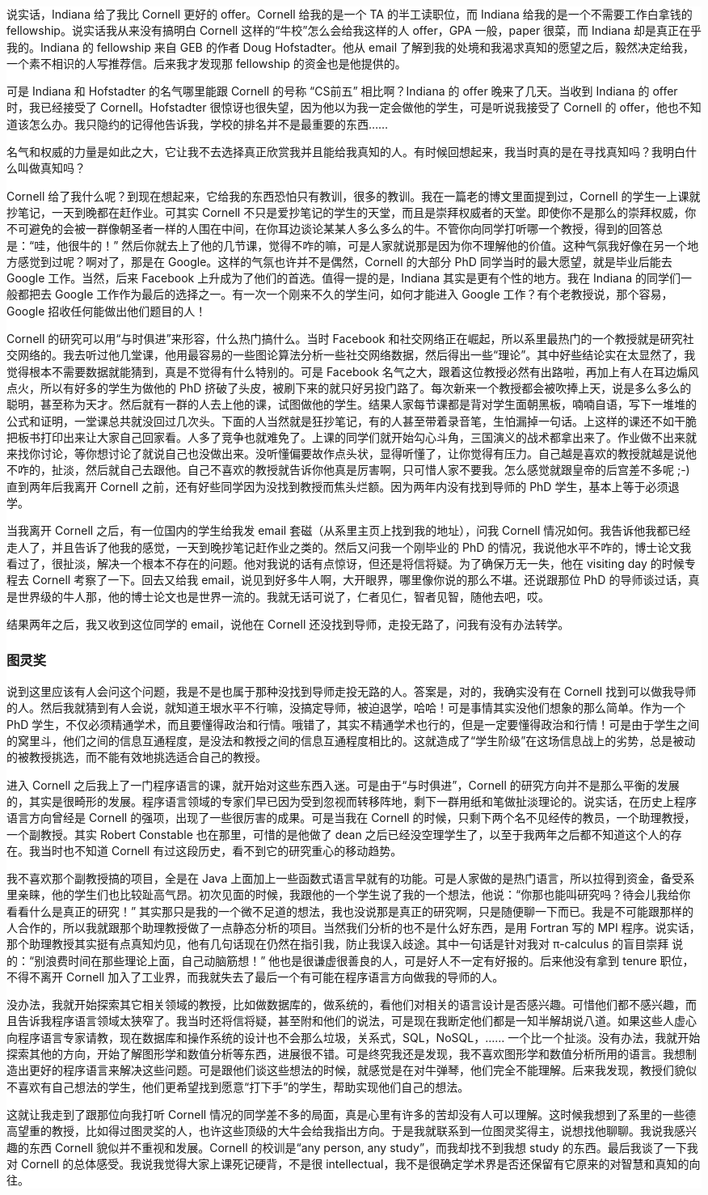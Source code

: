 说实话，Indiana 给了我比 Cornell 更好的 offer。Cornell 给我的是一个 TA 的半工读职位，而 Indiana 给我的是一个不需要工作白拿钱的 fellowship。说实话我从来没有搞明白 Cornell 这样的“牛校”怎么会给我这样的人 offer，GPA 一般，paper 很菜，而 Indiana 却是真正在乎我的。Indiana 的 fellowship 来自 GEB 的作者 Doug Hofstadter。他从 email 了解到我的处境和我渴求真知的愿望之后，毅然决定给我，一个素不相识的人写推荐信。后来我才发现那 fellowship 的资金也是他提供的。

可是 Indiana 和 Hofstadter 的名气哪里能跟 Cornell 的号称 “CS前五” 相比啊？Indiana 的 offer 晚来了几天。当收到 Indiana 的 offer 时，我已经接受了 Cornell。Hofstadter 很惊讶也很失望，因为他以为我一定会做他的学生，可是听说我接受了 Cornell 的 offer，他也不知道该怎么办。我只隐约的记得他告诉我，学校的排名并不是最重要的东西……

名气和权威的力量是如此之大，它让我不去选择真正欣赏我并且能给我真知的人。有时候回想起来，我当时真的是在寻找真知吗？我明白什么叫做真知吗？

Cornell 给了我什么呢？到现在想起来，它给我的东西恐怕只有教训，很多的教训。我在一篇老的博文里面提到过，Cornell 的学生一上课就抄笔记，一天到晚都在赶作业。可其实 Cornell 不只是爱抄笔记的学生的天堂，而且是崇拜权威者的天堂。即使你不是那么的崇拜权威，你不可避免的会被一群像朝圣者一样的人围在中间，在你耳边谈论某某人多么多么的牛。不管你向同学打听哪一个教授，得到的回答总是：“哇，他很牛的！” 然后你就去上了他的几节课，觉得不咋的嘛，可是人家就说那是因为你不理解他的价值。这种气氛我好像在另一个地方感觉到过呢？啊对了，那是在 Google。这样的气氛也许并不是偶然，Cornell 的大部分 PhD 同学当时的最大愿望，就是毕业后能去 Google 工作。当然，后来 Facebook 上升成为了他们的首选。值得一提的是，Indiana 其实是更有个性的地方。我在 Indiana 的同学们一般都把去 Google 工作作为最后的选择之一。有一次一个刚来不久的学生问，如何才能进入 Google 工作？有个老教授说，那个容易，Google 招收任何能做出他们题目的人！

Cornell 的研究可以用“与时俱进”来形容，什么热门搞什么。当时 Facebook 和社交网络正在崛起，所以系里最热门的一个教授就是研究社交网络的。我去听过他几堂课，他用最容易的一些图论算法分析一些社交网络数据，然后得出一些“理论”。其中好些结论实在太显然了，我觉得根本不需要数据就能猜到，真是不觉得有什么特别的。可是 Facebook 名气之大，跟着这位教授必然有出路啦，再加上有人在耳边煽风点火，所以有好多的学生为做他的 PhD 挤破了头皮，被刷下来的就只好另投门路了。每次新来一个教授都会被吹捧上天，说是多么多么的聪明，甚至称为天才。然后就有一群的人去上他的课，试图做他的学生。结果人家每节课都是背对学生面朝黑板，喃喃自语，写下一堆堆的公式和证明，一堂课总共就没回过几次头。下面的人当然就是狂抄笔记，有的人甚至带着录音笔，生怕漏掉一句话。上这样的课还不如干脆把板书打印出来让大家自己回家看。人多了竞争也就难免了。上课的同学们就开始勾心斗角，三国演义的战术都拿出来了。作业做不出来就来找你讨论，等你想讨论了就说自己也没做出来。没听懂偏要故作点头状，显得听懂了，让你觉得有压力。自己越是喜欢的教授就越是说他不咋的，扯淡，然后就自己去跟他。自己不喜欢的教授就告诉你他真是厉害啊，只可惜人家不要我。怎么感觉就跟皇帝的后宫差不多呢 ;-) 直到两年后我离开 Cornell 之前，还有好些同学因为没找到教授而焦头烂额。因为两年内没有找到导师的 PhD 学生，基本上等于必须退学。

当我离开 Cornell 之后，有一位国内的学生给我发 email 套磁（从系里主页上找到我的地址），问我 Cornell 情况如何。我告诉他我都已经走人了，并且告诉了他我的感觉，一天到晚抄笔记赶作业之类的。然后又问我一个刚毕业的 PhD 的情况，我说他水平不咋的，博士论文我看过了，很扯淡，解决一个根本不存在的问题。他对我说的话有点惊讶，但还是将信将疑。为了确保万无一失，他在 visiting day 的时候专程去 Cornell 考察了一下。回去又给我 email，说见到好多牛人啊，大开眼界，哪里像你说的那么不堪。还说跟那位 PhD 的导师谈过话，真是世界级的牛人那，他的博士论文也是世界一流的。我就无话可说了，仁者见仁，智者见智，随他去吧，哎。

结果两年之后，我又收到这位同学的 email，说他在 Cornell 还没找到导师，走投无路了，问我有没有办法转学。


### 图灵奖

说到这里应该有人会问这个问题，我是不是也属于那种没找到导师走投无路的人。答案是，对的，我确实没有在 Cornell 找到可以做我导师的人。然后我就猜到有人会说，就知道王垠水平不行嘛，没搞定导师，被迫退学，哈哈！可是事情其实没他们想象的那么简单。作为一个 PhD 学生，不仅必须精通学术，而且要懂得政治和行情。哦错了，其实不精通学术也行的，但是一定要懂得政治和行情！可是由于学生之间的窝里斗，他们之间的信息互通程度，是没法和教授之间的信息互通程度相比的。这就造成了“学生阶级”在这场信息战上的劣势，总是被动的被教授挑选，而不能有效地挑选适合自己的教授。

进入 Cornell 之后我上了一门程序语言的课，就开始对这些东西入迷。可是由于“与时俱进”，Cornell 的研究方向并不是那么平衡的发展的，其实是很畸形的发展。程序语言领域的专家们早已因为受到忽视而转移阵地，剩下一群用纸和笔做扯淡理论的。说实话，在历史上程序语言方向曾经是 Cornell 的强项，出现了一些很厉害的成果。可是当我在 Cornell 的时候，只剩下两个名不见经传的教员，一个助理教授，一个副教授。其实 Robert Constable 也在那里，可惜的是他做了 dean 之后已经没空理学生了，以至于我两年之后都不知道这个人的存在。我当时也不知道 Cornell 有过这段历史，看不到它的研究重心的移动趋势。

我不喜欢那个副教授搞的项目，全是在 Java 上面加上一些函数式语言早就有的功能。可是人家做的是热门语言，所以拉得到资金，备受系里亲睐，他的学生们也比较趾高气昂。初次见面的时候，我跟他的一个学生说了我的一个想法，他说：“你那也能叫研究吗？待会儿我给你看看什么是真正的研究！” 其实那只是我的一个微不足道的想法，我也没说那是真正的研究啊，只是随便聊一下而已。我是不可能跟那样的人合作的，所以我就跟那个助理教授做了一点静态分析的项目。当然我们分析的也不是什么好东西，是用 Fortran 写的 MPI 程序。说实话，那个助理教授其实挺有点真知灼见，他有几句话现在仍然在指引我，防止我误入歧途。其中一句话是针对我对 π-calculus 的盲目崇拜 说的：“别浪费时间在那些理论上面，自己动脑筋想！” 他也是很谦虚很善良的人，可是好人不一定有好报的。后来他没有拿到 tenure 职位，不得不离开 Cornell 加入了工业界，而我就失去了最后一个有可能在程序语言方向做我的导师的人。

没办法，我就开始探索其它相关领域的教授，比如做数据库的，做系统的，看他们对相关的语言设计是否感兴趣。可惜他们都不感兴趣，而且告诉我程序语言领域太狭窄了。我当时还将信将疑，甚至附和他们的说法，可是现在我断定他们都是一知半解胡说八道。如果这些人虚心向程序语言专家请教，现在数据库和操作系统的设计也不会那么垃圾，关系式，SQL，NoSQL，…… 一个比一个扯淡。没有办法，我就开始探索其他的方向，开始了解图形学和数值分析等东西，进展很不错。可是终究我还是发现，我不喜欢图形学和数值分析所用的语言。我想制造出更好的程序语言来解决这些问题。可是跟他们谈这些想法的时候，就感觉是在对牛弹琴，他们完全不能理解。后来我发现，教授们貌似不喜欢有自己想法的学生，他们更希望找到愿意“打下手”的学生，帮助实现他们自己的想法。

这就让我走到了跟那位向我打听 Cornell 情况的同学差不多的局面，真是心里有许多的苦却没有人可以理解。这时候我想到了系里的一些德高望重的教授，比如得过图灵奖的人，也许这些顶级的大牛会给我指出方向。于是我就联系到一位图灵奖得主，说想找他聊聊。我说我感兴趣的东西 Cornell 貌似并不重视和发展。Cornell 的校训是“any person, any study”，而我却找不到我想 study 的东西。最后我谈了一下我对 Cornell 的总体感受。我说我觉得大家上课死记硬背，不是很 intellectual，我不是很确定学术界是否还保留有它原来的对智慧和真知的向往。
